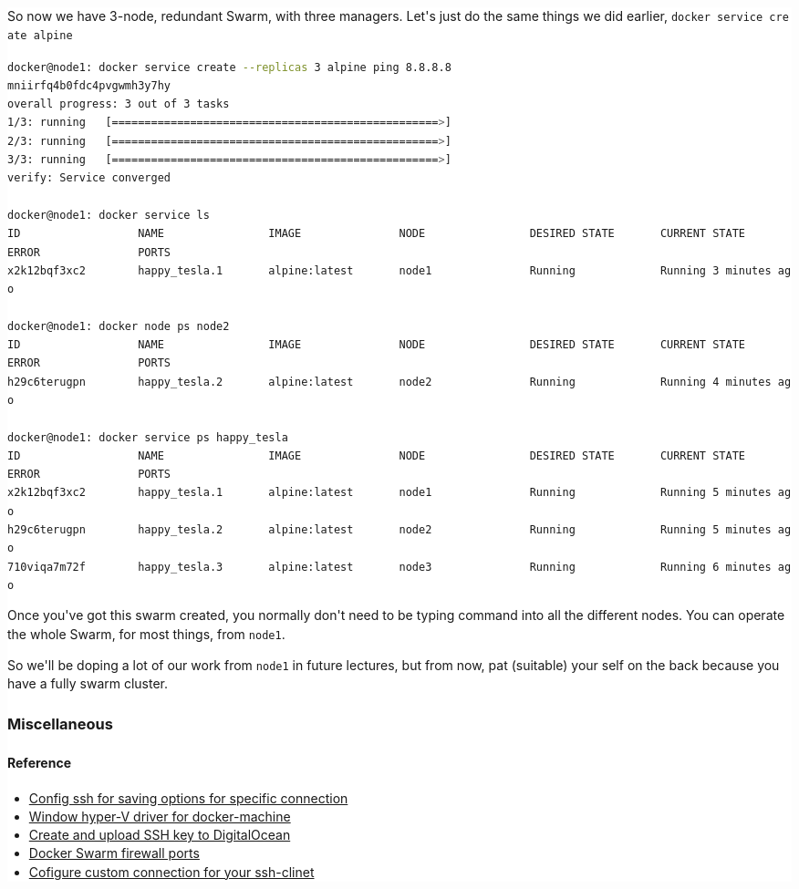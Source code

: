 So now we have 3-node, redundant Swarm, with three managers. Let's just do the
same things we did earlier, `docker service create alpine`

```bash
docker@node1: docker service create --replicas 3 alpine ping 8.8.8.8
mniirfq4b0fdc4pvgwmh3y7hy
overall progress: 3 out of 3 tasks
1/3: running   [==================================================>]
2/3: running   [==================================================>]
3/3: running   [==================================================>]
verify: Service converged

docker@node1: docker service ls
ID                  NAME                IMAGE               NODE                DESIRED STATE       CURRENT STATE           ERROR               PORTS
x2k12bqf3xc2        happy_tesla.1       alpine:latest       node1               Running             Running 3 minutes ago

docker@node1: docker node ps node2
ID                  NAME                IMAGE               NODE                DESIRED STATE       CURRENT STATE           ERROR               PORTS
h29c6terugpn        happy_tesla.2       alpine:latest       node2               Running             Running 4 minutes ago

docker@node1: docker service ps happy_tesla
ID                  NAME                IMAGE               NODE                DESIRED STATE       CURRENT STATE           ERROR               PORTS
x2k12bqf3xc2        happy_tesla.1       alpine:latest       node1               Running             Running 5 minutes ago
h29c6terugpn        happy_tesla.2       alpine:latest       node2               Running             Running 5 minutes ago
710viqa7m72f        happy_tesla.3       alpine:latest       node3               Running             Running 6 minutes ago
```

Once you've got this swarm created, you normally don't need to be typing command
into all the different nodes. You can operate the whole Swarm, for most things,
from `node1`.

So we'll be doping a lot of our work from `node1` in future lectures, but from
now, pat (suitable) your self on the back because you have a fully swarm
cluster.

### Miscellaneous

#### Reference
- [Config ssh for saving options for specific connection](https://www.digitalocean.com/community/tutorials/how-to-configure-custom-connection-options-for-your-ssh-client)
- [Window hyper-V driver for docker-machine](https://docs.docker.com/machine/drivers/hyper-v/)
- [Create and upload SSH key to DigitalOcean](https://www.digitalocean.com/community/tutorials/how-to-use-ssh-keys-with-digitalocean-droplets)
- [Docker Swarm firewall ports](http://www.bretfisher.com/docker-swarm-firewall-ports/)
- [Cofigure custom connection for your ssh-clinet](https://www.digitalocean.com/community/tutorials/how-to-configure-custom-connection-options-for-your-ssh-client)
